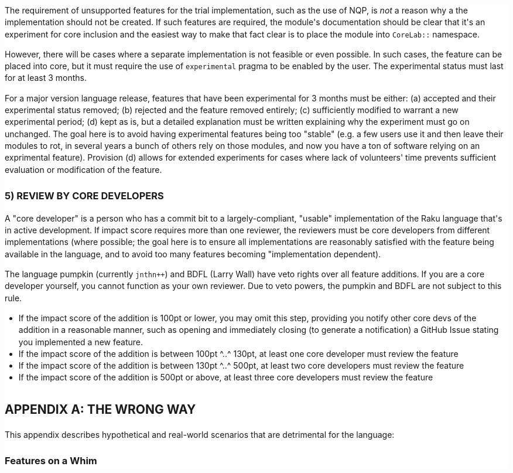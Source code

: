 The requirement of unsupported features for the trial implementation, such as the use of NQP, is *not*
a reason why a the implementation should not be created. If such features are required, the module's
documentation should be clear that it's an experiment for core inclusion and the easiest way to
make that fact clear is to place the module into `CoreLab::` namespace.

However, there will be cases where a separate implementation is not feasible or even possible. In
such cases, the feature can be placed into core, but it must require the use of `experimental` pragma
to be enabled by the user. The experimental status must last for at least 3 months.

For a major version language release, features that have been experimental for 3 months must be
either: (a) accepted and their experimental status removed; (b) rejected and the feature removed
entirely; (c) sufficiently modified to warrant a new experimental period; (d) kept as is, but
a detailed explanation must be written explaining why the experiment must go on unchanged. The goal
here is to avoid having experimental features being too "stable" (e.g. a few users use it and then
leave their modules to rot, in several years a bunch of others rely on those modules, and now you
have a ton of software relying on an exprimental feature). Provision (d) allows for extended experiments
for cases where lack of volunteers' time prevents sufficient evaluation or modification of the feature.

### 5) REVIEW BY CORE DEVELOPERS

A "core developer" is a person who has a commit bit to a largely-compliant, "usable" implementation
of the Raku language that's in active development. If impact score requires more than one
reviewer, the reviewers must be core developers from different implementations (where possible; the
goal here is to ensure all implementations are reasonably satisfied with the feature being available
in the language, and to avoid too many features becoming "implementation dependent).

The language pumpkin (currently `jnthn++`) and BDFL (Larry Wall) have veto rights over all
feature additions. If you are a core developer yourself, you cannot function as your own reviewer.
Due to veto powers, the pumpkin and BDFL are not subject to this rule.

* If the impact score of the addition is 100pt or lower, you may omit this step, providing you
notify other core devs of the addition in a reasonable manner, such as opening and immediately
closing (to generate a notification) a GitHub Issue stating you implemented a new feature.
* If the impact score of the addition is between 100pt ^..^ 130pt, at least one core developer
  must review the feature
* If the impact score of the addition is between 130pt ^..^ 500pt, at least two core developers
  must review the feature
* If the impact score of the addition is 500pt or above, at least three core developers
    must review the feature

## APPENDIX A: THE WRONG WAY

This appendix describes hypothetical and real-world scenarios that are detrimental for the language:

### Features on a Whim
